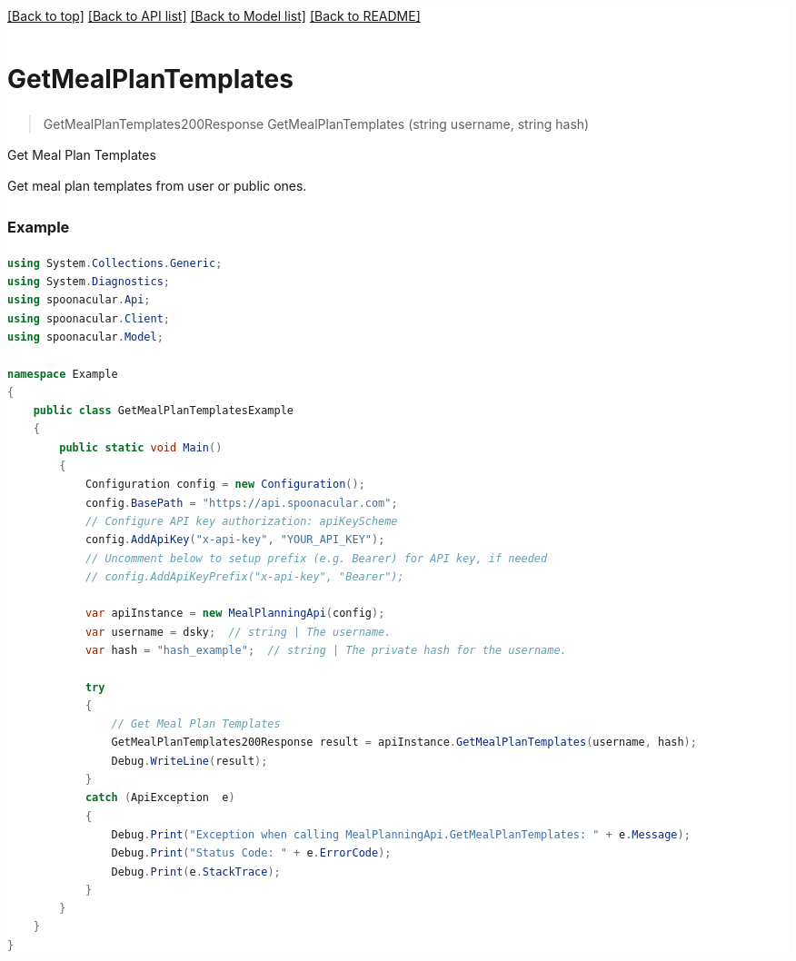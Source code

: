 [[Back to top]](#) [[Back to API list]](../README.md#documentation-for-api-endpoints) [[Back to Model list]](../README.md#documentation-for-models) [[Back to README]](../README.md)

<a id="getmealplantemplates"></a>
# **GetMealPlanTemplates**
> GetMealPlanTemplates200Response GetMealPlanTemplates (string username, string hash)

Get Meal Plan Templates

Get meal plan templates from user or public ones.

### Example
```csharp
using System.Collections.Generic;
using System.Diagnostics;
using spoonacular.Api;
using spoonacular.Client;
using spoonacular.Model;

namespace Example
{
    public class GetMealPlanTemplatesExample
    {
        public static void Main()
        {
            Configuration config = new Configuration();
            config.BasePath = "https://api.spoonacular.com";
            // Configure API key authorization: apiKeyScheme
            config.AddApiKey("x-api-key", "YOUR_API_KEY");
            // Uncomment below to setup prefix (e.g. Bearer) for API key, if needed
            // config.AddApiKeyPrefix("x-api-key", "Bearer");

            var apiInstance = new MealPlanningApi(config);
            var username = dsky;  // string | The username.
            var hash = "hash_example";  // string | The private hash for the username.

            try
            {
                // Get Meal Plan Templates
                GetMealPlanTemplates200Response result = apiInstance.GetMealPlanTemplates(username, hash);
                Debug.WriteLine(result);
            }
            catch (ApiException  e)
            {
                Debug.Print("Exception when calling MealPlanningApi.GetMealPlanTemplates: " + e.Message);
                Debug.Print("Status Code: " + e.ErrorCode);
                Debug.Print(e.StackTrace);
            }
        }
    }
}
```
